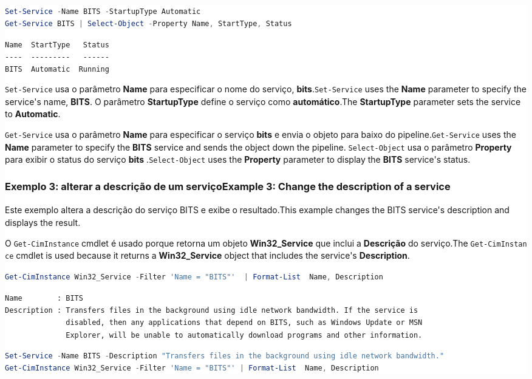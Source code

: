 ```powershell
Set-Service -Name BITS -StartupType Automatic
Get-Service BITS | Select-Object -Property Name, StartType, Status
```

```Output
Name  StartType   Status
----  ---------   ------
BITS  Automatic  Running
```

<span data-ttu-id="81721-121">`Set-Service` usa o parâmetro **Name** para especificar o nome do serviço, **bits**.</span><span class="sxs-lookup"><span data-stu-id="81721-121">`Set-Service` uses the **Name** parameter to specify the service's name, **BITS**.</span></span> <span data-ttu-id="81721-122">O parâmetro **StartupType** define o serviço como **automático**.</span><span class="sxs-lookup"><span data-stu-id="81721-122">The **StartupType** parameter sets the service to **Automatic**.</span></span>

<span data-ttu-id="81721-123">`Get-Service` usa o parâmetro **Name** para especificar o serviço **bits** e envia o objeto para baixo do pipeline.</span><span class="sxs-lookup"><span data-stu-id="81721-123">`Get-Service` uses the **Name** parameter to specify the **BITS** service and sends the object down the pipeline.</span></span> <span data-ttu-id="81721-124">`Select-Object` usa o parâmetro **Property** para exibir o status do serviço **bits** .</span><span class="sxs-lookup"><span data-stu-id="81721-124">`Select-Object` uses the **Property** parameter to display the **BITS** service's status.</span></span>

### <span data-ttu-id="81721-125">Exemplo 3: alterar a descrição de um serviço</span><span class="sxs-lookup"><span data-stu-id="81721-125">Example 3: Change the description of a service</span></span>

<span data-ttu-id="81721-126">Este exemplo altera a descrição do serviço BITS e exibe o resultado.</span><span class="sxs-lookup"><span data-stu-id="81721-126">This example changes the BITS service's description and displays the result.</span></span>

<span data-ttu-id="81721-127">O `Get-CimInstance` cmdlet é usado porque retorna um objeto **Win32_Service** que inclui a **Descrição** do serviço.</span><span class="sxs-lookup"><span data-stu-id="81721-127">The `Get-CimInstance` cmdlet is used because it returns a **Win32_Service** object that includes the service's **Description**.</span></span>

```powershell
Get-CimInstance Win32_Service -Filter 'Name = "BITS"'  | Format-List  Name, Description
```

```Output
Name        : BITS
Description : Transfers files in the background using idle network bandwidth. If the service is
              disabled, then any applications that depend on BITS, such as Windows Update or MSN
              Explorer, will be unable to automatically download programs and other information.
```

```powershell
Set-Service -Name BITS -Description "Transfers files in the background using idle network bandwidth."
Get-CimInstance Win32_Service -Filter 'Name = "BITS"' | Format-List  Name, Description
```
